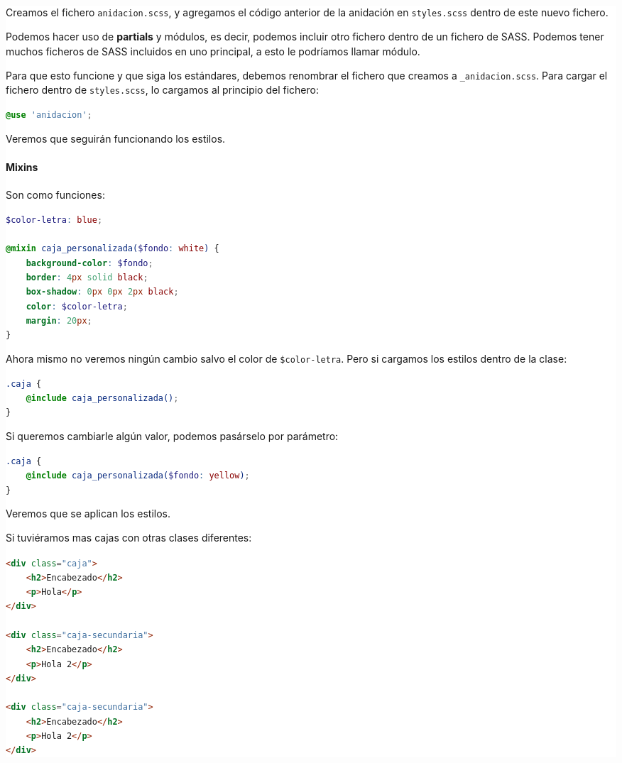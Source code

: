 Creamos el fichero `anidacion.scss`, y agregamos el código anterior de la anidación en `styles.scss` dentro de este nuevo fichero.

Podemos hacer uso de **partials** y módulos, es decir, podemos incluir otro fichero dentro de un fichero de SASS. Podemos tener muchos ficheros
de SASS incluidos en uno principal, a esto le podríamos llamar módulo.

Para que esto funcione y que siga los estándares, debemos renombrar el fichero que creamos a `_anidacion.scss`.
Para cargar el fichero dentro de `styles.scss`, lo cargamos al principio del fichero:

```scss
@use 'anidacion';
```

Veremos que seguirán funcionando los estilos.

#### Mixins

Son como funciones:

```scss
$color-letra: blue;

@mixin caja_personalizada($fondo: white) {
    background-color: $fondo;
    border: 4px solid black;
    box-shadow: 0px 0px 2px black;
    color: $color-letra;
    margin: 20px;
}
```

Ahora mismo no veremos ningún cambio salvo el color de `$color-letra`. Pero si cargamos los estilos dentro de la clase:

```scss
.caja {
    @include caja_personalizada();
}
```

Si queremos cambiarle algún valor, podemos pasárselo por parámetro:

```scss
.caja {
    @include caja_personalizada($fondo: yellow);
}
```

Veremos que se aplican los estilos.

Si tuviéramos mas cajas con otras clases diferentes:

```html
<div class="caja">
    <h2>Encabezado</h2>
    <p>Hola</p>
</div>

<div class="caja-secundaria">
    <h2>Encabezado</h2>
    <p>Hola 2</p>
</div>

<div class="caja-secundaria">
    <h2>Encabezado</h2>
    <p>Hola 2</p>
</div>
```
